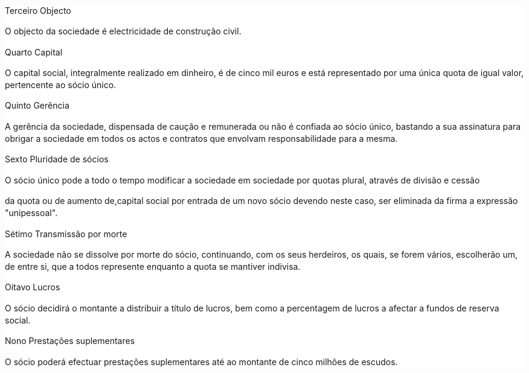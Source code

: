 
Terceiro
Objecto


O objecto da sociedade é electricidade de construção civil.


Quarto
Capital


O capital social, integralmente realizado em dinheiro, é
de cinco mil euros e está representado por uma única quota
de igual valor, pertencente ao sócio único.


Quinto
Gerência


A gerência da sociedade, dispensada de caução e
remunerada ou não é confiada ao sócio único, bastando a sua
assinatura para obrigar a sociedade em todos os actos e
contratos que envolvam responsabilidade para a mesma.


Sexto
Pluridade de sócios


O sócio único pode a todo o tempo modificar a sociedade
em sociedade por quotas plural, através de divisão e cessão



da quota ou de aumento de,capital social por entrada de um
novo sócio devendo neste caso, ser eliminada da firma a
expressão "unipessoal".


Sétimo
Transmissão por morte


A sociedade não se dissolve por morte do sócio,
continuando, com os seus herdeiros, os quais, se forem
vários, escolherão um, de entre si, que a todos represente
enquanto a quota se mantiver indivisa.


Oitavo
Lucros


O sócio decidirá o montante a distribuir a título de lucros,
bem como a percentagem de lucros a afectar a fundos de
reserva social.


Nono
Prestações suplementares


O sócio poderá efectuar prestações suplementares até ao
montante de cinco milhões de escudos.
